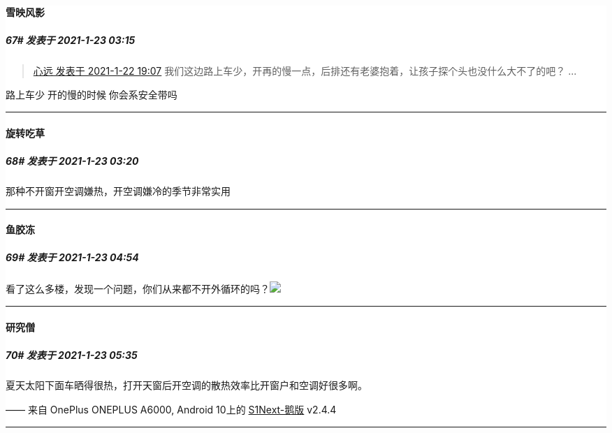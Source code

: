 ####  雪映风影  
##### 67#       发表于 2021-1-23 03:15



<blockquote><a href="httphttps://bbs.saraba1st.com/2b/forum.php?mod=redirect&amp;goto=findpost&amp;pid=50115543&amp;ptid=1984118" target="_blank">心远 发表于 2021-1-22 19:07</a>
我们这边路上车少，开再的慢一点，后排还有老婆抱着，让孩子探个头也没什么大不了的吧？ ...</blockquote>
路上车少 开的慢的时候 你会系安全带吗







*****

####  旋转吃草  
##### 68#       发表于 2021-1-23 03:20




那种不开窗开空调嫌热，开空调嫌冷的季节非常实用







*****

####  鱼胶冻  
##### 69#       发表于 2021-1-23 04:54




看了这么多楼，发现一个问题，你们从来都不开外循环的吗？<img src="https://static.saraba1st.com/image/smiley/face2017/001.png" referrerpolicy="no-referrer">







*****

####  研究僧  
##### 70#       发表于 2021-1-23 05:35




夏天太阳下面车晒得很热，打开天窗后开空调的散热效率比开窗户和空调好很多啊。

—— 来自 OnePlus ONEPLUS A6000, Android 10上的 [S1Next-鹅版](https://github.com/ykrank/S1-Next/releases) v2.4.4







*****
